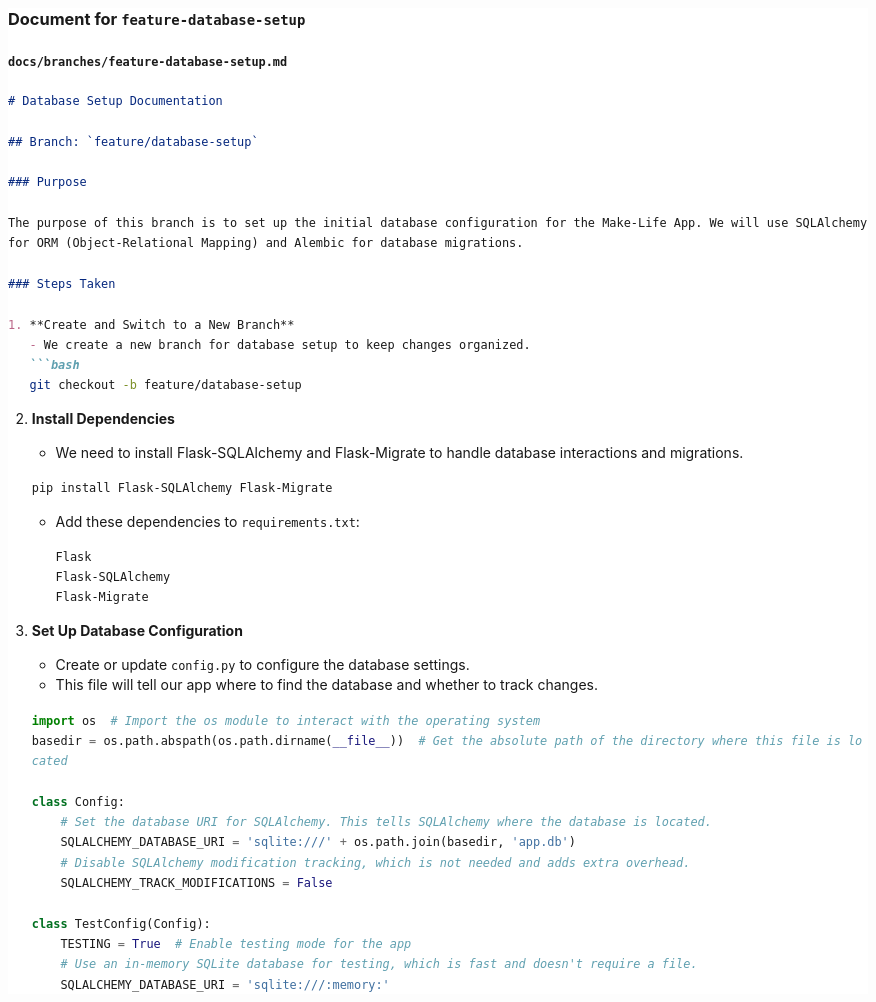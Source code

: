 
### Document for `feature-database-setup`

#### `docs/branches/feature-database-setup.md`

```markdown
# Database Setup Documentation

## Branch: `feature/database-setup`

### Purpose

The purpose of this branch is to set up the initial database configuration for the Make-Life App. We will use SQLAlchemy for ORM (Object-Relational Mapping) and Alembic for database migrations.

### Steps Taken

1. **Create and Switch to a New Branch**
   - We create a new branch for database setup to keep changes organized.
   ```bash
   git checkout -b feature/database-setup
   ```

2. **Install Dependencies**
   - We need to install Flask-SQLAlchemy and Flask-Migrate to handle database interactions and migrations.
   ```bash
   pip install Flask-SQLAlchemy Flask-Migrate
   ```
   - Add these dependencies to `requirements.txt`:
     ```
     Flask
     Flask-SQLAlchemy
     Flask-Migrate
     ```

3. **Set Up Database Configuration**
   - Create or update `config.py` to configure the database settings.
   - This file will tell our app where to find the database and whether to track changes.
   ```python
   import os  # Import the os module to interact with the operating system
   basedir = os.path.abspath(os.path.dirname(__file__))  # Get the absolute path of the directory where this file is located

   class Config:
       # Set the database URI for SQLAlchemy. This tells SQLAlchemy where the database is located.
       SQLALCHEMY_DATABASE_URI = 'sqlite:///' + os.path.join(basedir, 'app.db')
       # Disable SQLAlchemy modification tracking, which is not needed and adds extra overhead.
       SQLALCHEMY_TRACK_MODIFICATIONS = False

   class TestConfig(Config):
       TESTING = True  # Enable testing mode for the app
       # Use an in-memory SQLite database for testing, which is fast and doesn't require a file.
       SQLALCHEMY_DATABASE_URI = 'sqlite:///:memory:'
   ```
